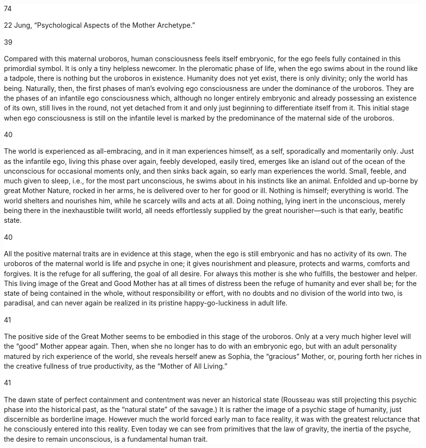 74

22 Jung, “Psychological Aspects of the Mother Archetype.”

39

Compared with this maternal uroboros, human consciousness feels itself embryonic, for the ego feels fully contained in this primordial symbol. It is only a tiny helpless newcomer. In the pleromatic phase of life, when the ego swims about in the round like a tadpole, there is nothing but the uroboros in existence. Humanity does not yet exist, there is only divinity; only the world has being. Naturally, then, the first phases of man’s evolving ego consciousness are under the dominance of the uroboros. They are the phases of an infantile ego consciousness which, although no longer entirely embryonic and already possessing an existence of its own, still lives in the round, not yet detached from it and only just beginning to differentiate itself from it. This initial stage when ego consciousness is still on the infantile level is marked by the predominance of the maternal side of the uroboros.

40

The world is experienced as all-embracing, and in it man experiences himself, as a self, sporadically and momentarily only. Just as the infantile ego, living this phase over again, feebly developed, easily tired, emerges like an island out of the ocean of the unconscious for occasional moments only, and then sinks back again, so early man experiences the world. Small, feeble, and much given to sleep, i.e., for the most part unconscious, he swims about in his instincts like an animal. Enfolded and up-borne by great Mother Nature, rocked in her arms, he is delivered over to her for good or ill. Nothing is himself; everything is world. The world shelters and nourishes him, while he scarcely wills and acts at all. Doing nothing, lying inert in the unconscious, merely being there in the inexhaustible twilit world, all needs effortlessly supplied by the great nourisher—such is that early, beatific state.

40

All the positive maternal traits are in evidence at this stage, when the ego is still embryonic and has no activity of its own. The uroboros of the maternal world is life and psyche in one; it gives nourishment and pleasure, protects and warms, comforts and forgives. It is the refuge for all suffering, the goal of all desire. For always this mother is she who fulfills, the bestower and helper. This living image of the Great and Good Mother has at all times of distress been the refuge of humanity and ever shall be; for the state of being contained in the whole, without responsibility or effort, with no doubts and no division of the world into two, is paradisal, and can never again be realized in its pristine happy-go-luckiness in adult life.

41

The positive side of the Great Mother seems to be embodied in this stage of the uroboros. Only at a very much higher level will the “good” Mother appear again. Then, when she no longer has to do with an embryonic ego, but with an adult personality matured by rich experience of the world, she reveals herself anew as Sophia, the “gracious” Mother, or, pouring forth her riches in the creative fullness of true productivity, as the “Mother of All Living.”

41

The dawn state of perfect containment and contentment was never an historical state (Rousseau was still projecting this psychic phase into the historical past, as the “natural state” of the savage.) It is rather the image of a psychic stage of humanity, just discernible as borderline image. However much the world forced early man to face reality, it was with the greatest reluctance that he consciously entered into this reality. Even today we can see from primitives that the law of gravity, the inertia of the psyche, the desire to remain unconscious, is a fundamental human trait.
